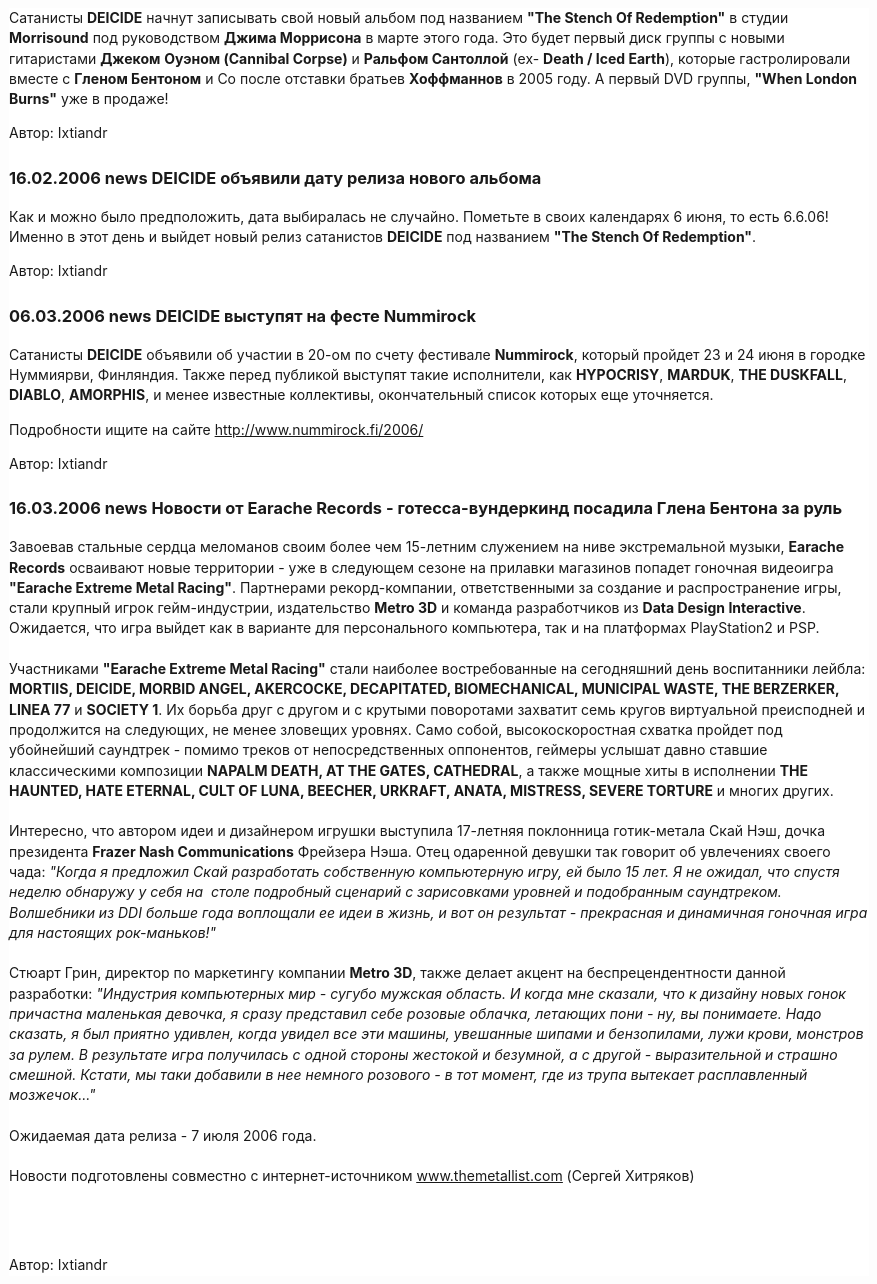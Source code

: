 <P>Сатанисты <B>DEICIDE</B> начнут записывать свой новый альбом под названием <B>"The Stench Of Redemption"</B> в студии <STRONG>Morrisound</STRONG> под руководством <B>Джима Моррисона</B> в марте этого года. Это будет первый диск группы с новыми гитаристами <STRONG>Джеком</STRONG> <B>Оуэном (Cannibal Corpse)</B> и <B>Ральфом Сантоллой</B> (ex- <B>Death / Iced Earth</B>), которые гастролировали вместе с <B>Гленом Бентоном</B> и Со после отставки братьев <B>Хоффманнов</B> в 2005 году. А первый DVD группы, <B>"When London Burns"</B> уже в продаже!</P>
Автор: Ixtiandr

### 16.02.2006 news DEICIDE объявили дату релиза нового альбома

<P>Как и можно было предположить, дата выбиралась не случайно. Пометьте в своих календарях 6 июня, то есть 6.6.06! Именно в этот день и выйдет новый релиз сатанистов <B>DEICIDE</B> под&nbsp;названием <B>"The Stench Of&nbsp;Redemption"</B>.</P>
Автор: Ixtiandr

### 06.03.2006 news DEICIDE выступят на фесте Nummirock

<P>Сатанисты <B>DEICIDE</B> объявили об участии в 20-ом по счету фестивале <B>Nummirock</B>, который пройдет 23 и 24 июня в городке Нуммиярви, Финляндия. Также перед публикой выступят такие исполнители, как <B>HYPOCRISY</B>, <B>MARDUK</B>, <B>THE DUSKFALL</B>, <B>DIABLO</B>, <B>AMORPHIS</B>, и менее известные коллективы, окончательный список которых еще уточняется.</P>
<P>Подробности ищите на сайте <A href="http://www.nummirock.fi/2006/">http://www.nummirock.fi/2006/</A></P>
Автор: Ixtiandr

### 16.03.2006 news Новости от Earache Records - готесса-вундеркинд посадила Глена Бентона за руль

<P>Завоевав стальные сердца меломанов своим более чем 15-летним служением на ниве экстремальной музыки, <B>Earache Records</B> осваивают новые территории - уже в следующем сезоне на прилавки магазинов попадет гоночная видеоигра <B>"Earache Extreme Metal Racing"</B>. Партнерами рекорд-компании, ответственными за создание и распространение игры, стали крупный игрок гейм-индустрии, издательство <B>Metro 3D</B> и команда разработчиков из <B>Data Design Interactive</B>. Ожидается, что игра выйдет как в варианте для персонального компьютера, так и на платформах PlayStation2 и PSP.<BR><BR>Участниками <B>"Earache Extreme Metal Racing"</B> стали наиболее востребованные на сегодняшний день воспитанники лейбла: <B>MORTIIS, DEICIDE, MORBID ANGEL, AKERCOCKE, DECAPITATED, BIOMECHANICAL, MUNICIPAL WASTE, THE BERZERKER, LINEA 77</B> и <B>SOCIETY 1</B>. Их борьба друг с другом и с крутыми поворотами захватит семь кругов виртуальной преисподней и продолжится на следующих, не менее зловещих уровнях. Само собой, высокоскоростная схватка пройдет под убойнейший саундтрек - помимо треков от непосредственных оппонентов, геймеры услышат давно ставшие классическими композиции <B>NAPALM DEATH, AT THE GATES, CATHEDRAL</B>, а также мощные хиты в исполнении <B>THE HAUNTED, HATE ETERNAL, CULT OF LUNA, BEECHER, URKRAFT, ANATA, MISTRESS, SEVERE TORTURE</B> и многих других.<BR><BR>Интересно, что автором идеи и дизайнером игрушки выступила 17-летняя поклонница готик-метала Скай Нэш, дочка президента <B>Frazer Nash Communications</B> Фрейзера Нэша. Отец одаренной девушки так говорит об увлечениях своего чада: <I>"Когда я предложил Скай разработать собственную компьютерную игру, ей было 15 лет. Я не ожидал, что спустя неделю обнаружу у себя на&nbsp; столе подробный сценарий с зарисовками уровней и подобранным саундтреком. Волшебники из DDI больше года воплощали ее идеи в жизнь, и вот он результат - прекрасная и динамичная гоночная игра для настоящих рок-маньков!"<BR></I><BR>Стюарт Грин, директор по маркетингу компании <B>Metro 3D</B>, также делает акцент на беспрецендентности данной разработки: <I>"Индустрия компьютерных мир - сугубо мужская область. И когда мне сказали, что к дизайну новых гонок причастна маленькая девочка, я сразу представил себе розовые облачка, летающих пони - ну, вы понимаете. Надо сказать, я был приятно удивлен, когда увидел все эти машины, увешанные шипами и бензопилами, лужи крови, монстров за рулем. В результате игра получилась с одной стороны жестокой и безумной, а с другой - выразительной и страшно смешной. Кстати, мы таки добавили в нее немного розового - в тот момент, где из трупа вытекает расплавленный мозжечок..."<BR></I><BR>Ожидаемая дата релиза - 7 июля 2006 года.<BR><BR>Новости подготовлены совместно с интернет-источником <A href="http://www.themetallist.com/"><U>www.themetallist.com</U></A> (Сергей Хитряков)</P>
<P><BR>&nbsp;</P>
Автор: Ixtiandr
